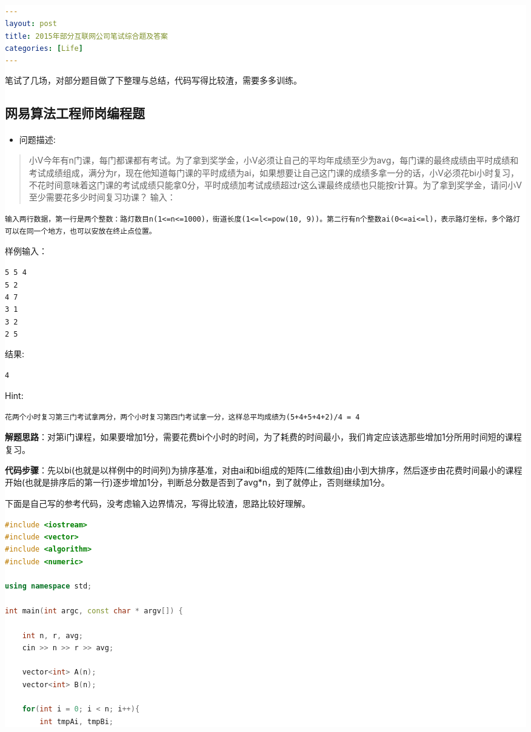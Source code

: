 ```yaml
---
layout: post
title: 2015年部分互联网公司笔试综合题及答案
categories: [Life]
---
```


笔试了几场，对部分题目做了下整理与总结，代码写得比较渣，需要多多训练。

## 网易算法工程师岗编程题

- 问题描述:

> 小V今年有n门课，每门都课都有考试。为了拿到奖学金，小V必须让自己的平均年成绩至少为avg，每门课的最终成绩由平时成绩和考试成绩组成，满分为r，现在他知道每门课的平时成绩为ai，如果想要让自己这门课的成绩多拿一分的话，小V必须花bi小时复习，不花时间意味着这门课的考试成绩只能拿0分，平时成绩加考试成绩超过r这么课最终成绩也只能按r计算。为了拿到奖学金，请问小V至少需要花多少时间复习功课？
输入：

```text
输入两行数据，第一行是两个整数：路灯数目n(1<=n<=1000)，街道长度(1<=l<=pow(10, 9))。第二行有n个整数ai(0<=ai<=l)，表示路灯坐标，多个路灯可以在同一个地方，也可以安放在终止点位置。
```

样例输入：

```text
5 5 4
5 2
4 7
3 1
3 2
2 5
```
结果:

```text
4
```

Hint:

```text
花两个小时复习第三门考试拿两分，两个小时复习第四门考试拿一分，这样总平均成绩为(5+4+5+4+2)/4 = 4
```

**解题思路**：对第i门课程，如果要增加1分，需要花费bi个小时的时间，为了耗费的时间最小，我们肯定应该选那些增加1分所用时间短的课程复习。

**代码步骤**：先以bi(也就是以样例中的时间列)为排序基准，对由ai和bi组成的矩阵(二维数组)由小到大排序，然后逐步由花费时间最小的课程开始(也就是排序后的第一行)逐步增加1分，判断总分数是否到了avg*n，到了就停止，否则继续加1分。

下面是自己写的参考代码，没考虑输入边界情况，写得比较渣，思路比较好理解。

```c++
#include <iostream>
#include <vector>
#include <algorithm>
#include <numeric>

using namespace std;

int main(int argc, const char * argv[]) {

    int n, r, avg;
    cin >> n >> r >> avg;

    vector<int> A(n);
    vector<int> B(n);

    for(int i = 0; i < n; i++){
        int tmpAi, tmpBi;
```